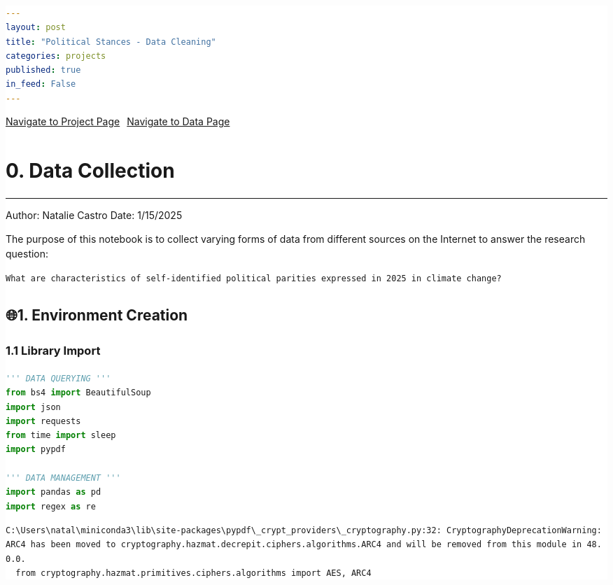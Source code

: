 ```yaml
---
layout: post
title: "Political Stances - Data Cleaning"
categories: projects
published: true
in_feed: False
---
```

<section>
    <div class="row">
        <div class="col-6 col-12-small">
            <ul class="actions" style="display: flex; gap: 10px; list-style: none; padding: 0;">
                <li><a href="https://nataliermcastro.github.io/projects/2025/01/14/political-stances.html" class="button fit small">Navigate to Project Page</a></li>
                <li><a href="https://nataliermcastro.github.io/projects/2025/01/14/political-stances-data.html" class="button fit small">Navigate to Data Page</a></li>
            </ul>
        </div>
    </div> 
</section> 

# 0. Data Collection
---
Author: Natalie Castro
Date: 1/15/2025

The purpose of this notebook is to collect varying forms of data from different sources on the Internet to answer the research question:

    What are characteristics of self-identified political parities expressed in 2025 in climate change?


## 🌐1. Environment Creation

### 1.1 Library Import


```python
''' DATA QUERYING '''
from bs4 import BeautifulSoup
import json
import requests
from time import sleep
import pypdf

''' DATA MANAGEMENT '''
import pandas as pd
import regex as re
```

    C:\Users\natal\miniconda3\lib\site-packages\pypdf\_crypt_providers\_cryptography.py:32: CryptographyDeprecationWarning: ARC4 has been moved to cryptography.hazmat.decrepit.ciphers.algorithms.ARC4 and will be removed from this module in 48.0.0.
      from cryptography.hazmat.primitives.ciphers.algorithms import AES, ARC4
    